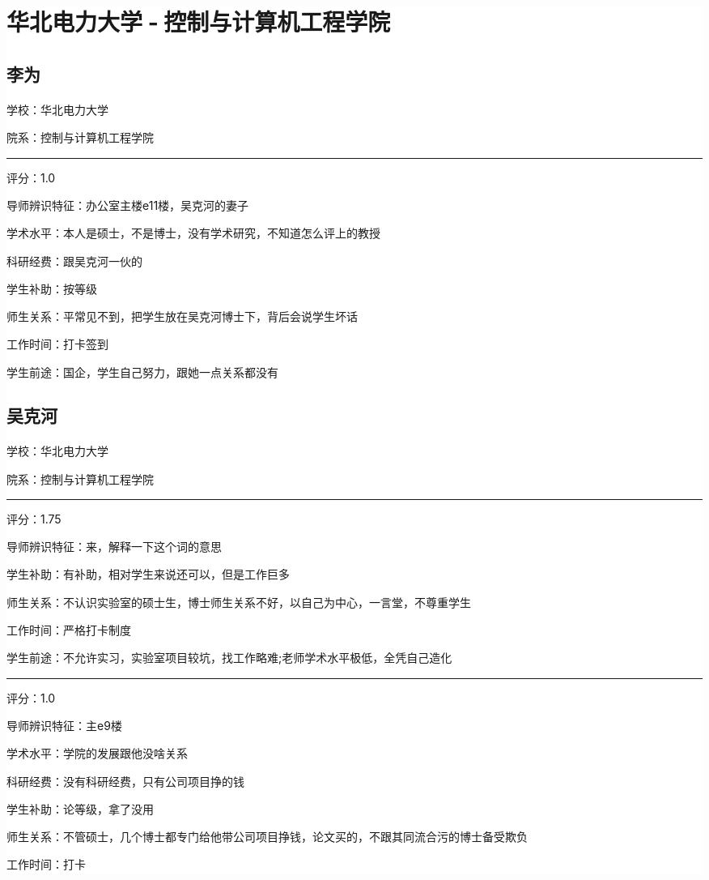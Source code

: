 # 华北电力大学 - 控制与计算机工程学院

## 李为

学校：华北电力大学

院系：控制与计算机工程学院

* * *

评分：1.0

导师辨识特征：办公室主楼e11楼，吴克河的妻子

学术水平：本人是硕士，不是博士，没有学术研究，不知道怎么评上的教授

科研经费：跟吴克河一伙的

学生补助：按等级

师生关系：平常见不到，把学生放在吴克河博士下，背后会说学生坏话

工作时间：打卡签到

学生前途：国企，学生自己努力，跟她一点关系都没有

## 吴克河

学校：华北电力大学

院系：控制与计算机工程学院

* * *

评分：1.75

导师辨识特征：来，解释一下这个词的意思

学生补助：有补助，相对学生来说还可以，但是工作巨多

师生关系：不认识实验室的硕士生，博士师生关系不好，以自己为中心，一言堂，不尊重学生

工作时间：严格打卡制度

学生前途：不允许实习，实验室项目较坑，找工作略难;老师学术水平极低，全凭自己造化

* * *

评分：1.0

导师辨识特征：主e9楼

学术水平：学院的发展跟他没啥关系

科研经费：没有科研经费，只有公司项目挣的钱

学生补助：论等级，拿了没用

师生关系：不管硕士，几个博士都专门给他带公司项目挣钱，论文买的，不跟其同流合污的博士备受欺负

工作时间：打卡
